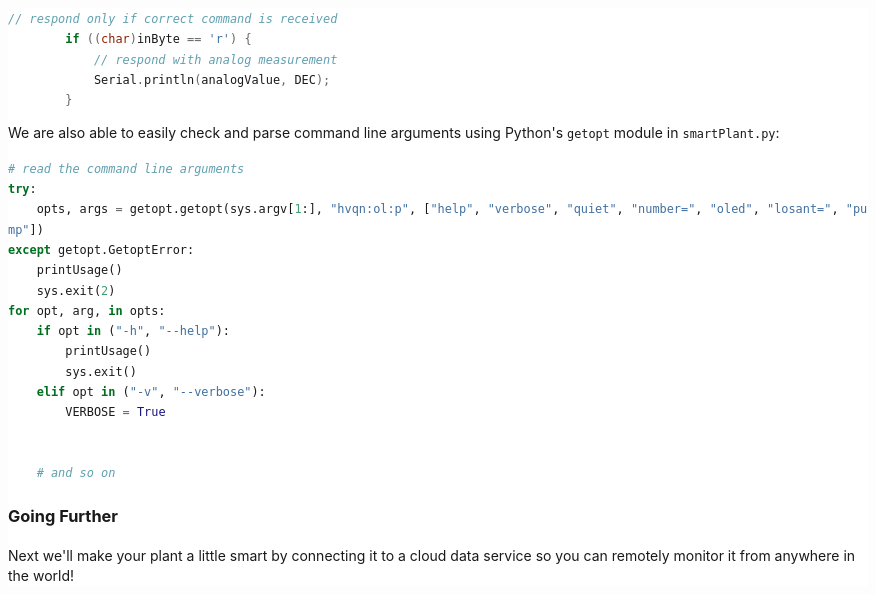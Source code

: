 ```c++
// respond only if correct command is received
		if ((char)inByte == 'r') {
			// respond with analog measurement
			Serial.println(analogValue, DEC);
		}
```

We are also able to easily check and parse command line arguments using Python's `getopt` module in `smartPlant.py`:

```python
# read the command line arguments
try:
	opts, args = getopt.getopt(sys.argv[1:], "hvqn:ol:p", ["help", "verbose", "quiet", "number=", "oled", "losant=", "pump"])
except getopt.GetoptError:
	printUsage()
	sys.exit(2)
for opt, arg, in opts:
	if opt in ("-h", "--help"):
		printUsage()
		sys.exit()
	elif opt in ("-v", "--verbose"):
		VERBOSE = True


    # and so on
```


### Going Further

Next we'll make your plant a little smart by connecting it to a cloud data service so you can remotely monitor it from anywhere in the world!
